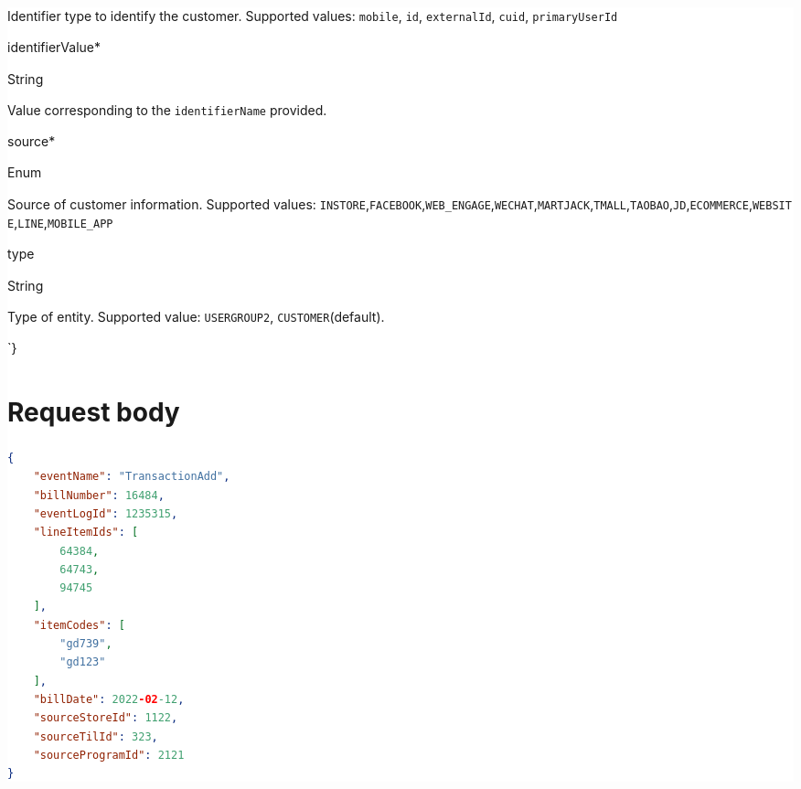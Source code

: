 </td>
  <td style="border: 1px solid #ddd; padding: 8px;"><p>Identifier type to identify the customer. Supported values: <code>mobile</code>, <code>id</code>, <code>externalId</code>, <code>cuid</code>, <code>primaryUserId</code></p>
</td>
</tr>
<tr>
  <td style="border: 1px solid #ddd; padding: 8px;"><p>identifierValue*</p>
</td>
  <td style="border: 1px solid #ddd; padding: 8px;"><p>String</p>
</td>
  <td style="border: 1px solid #ddd; padding: 8px;"><p>Value corresponding to the <code>identifierName</code> provided.</p>
</td>
</tr>
<tr>
  <td style="border: 1px solid #ddd; padding: 8px;"><p>source*</p>
</td>
  <td style="border: 1px solid #ddd; padding: 8px;"><p>Enum</p>
</td>
  <td style="border: 1px solid #ddd; padding: 8px;"><p>Source of customer information. Supported values: <code>INSTORE</code>,<code>FACEBOOK</code>,<code>WEB_ENGAGE</code>,<code>WECHAT</code>,<code>MARTJACK</code>,<code>TMALL</code>,<code>TAOBAO</code>,<code>JD</code>,<code>ECOMMERCE</code>,<code>WEBSITE</code>,<code>LINE</code>,<code>MOBILE_APP</code></p>
</td>
</tr>
<tr>
  <td style="border: 1px solid #ddd; padding: 8px;"><p>type</p>
</td>
  <td style="border: 1px solid #ddd; padding: 8px;"><p>String</p>
</td>
  <td style="border: 1px solid #ddd; padding: 8px;"><p>Type of entity. Supported value: <code>USERGROUP2</code>, <code>CUSTOMER</code>(default).</p>
</td>
</tr>
</tbody>
</table>
`}</HTMLBlock>

# Request body

```json
{
    "eventName": "TransactionAdd",
    "billNumber": 16484,
    "eventLogId": 1235315,
    "lineItemIds": [
        64384,
        64743,
        94745
    ],
    "itemCodes": [
        "gd739",
        "gd123"
    ],
    "billDate": 2022-02-12,
    "sourceStoreId": 1122,
    "sourceTilId": 323,
    "sourceProgramId": 2121
}
```
